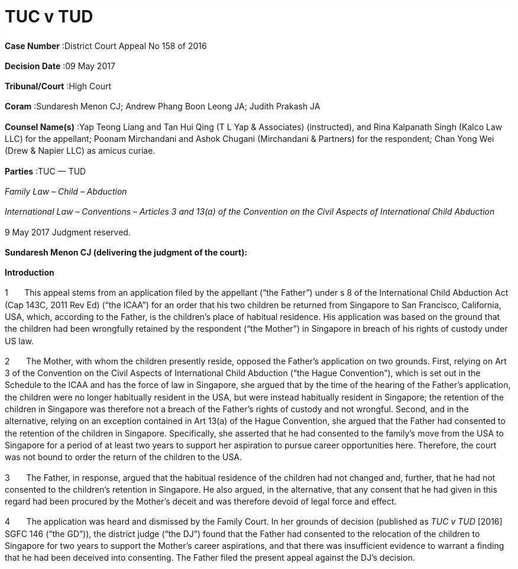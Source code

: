 # TUC v TUD 



**Case Number** :District Court Appeal No 158 of 2016 

**Decision Date** :09 May 2017 

**Tribunal/Court** :High Court 

**Coram** :Sundaresh Menon CJ; Andrew Phang Boon Leong JA; Judith Prakash JA 

**Counsel Name(s)** :Yap Teong Liang and Tan Hui Qing (T L Yap & Associates) (instructed), and Rina Kalpanath Singh (Kalco Law LLC) for the appellant; Poonam Mirchandani and Ashok Chugani (Mirchandani & Partners) for the respondent; Chan Yong Wei (Drew & Napier LLC) as amicus curiae. 

**Parties** :TUC — TUD 

_Family Law_ – _Child_ – _Abduction_ 

_International Law_ – _Conventions_ – _Articles 3 and 13(a) of the Convention on the Civil Aspects of International Child Abduction_ 

9 May 2017 Judgment reserved. 

**Sundaresh Menon CJ (delivering the judgment of the court):** 

**Introduction** 

1       This appeal stems from an application filed by the appellant (“the Father”) under s 8 of the International Child Abduction Act (Cap 143C, 2011 Rev Ed) (“the ICAA”) for an order that his two children be returned from Singapore to San Francisco, California, USA, which, according to the Father, is the children’s place of habitual residence. His application was based on the ground that the children had been wrongfully retained by the respondent (“the Mother”) in Singapore in breach of his rights of custody under US law. 

2       The Mother, with whom the children presently reside, opposed the Father’s application on two grounds. First, relying on Art 3 of the Convention on the Civil Aspects of International Child Abduction (“the Hague Convention”), which is set out in the Schedule to the ICAA and has the force of law in Singapore, she argued that by the time of the hearing of the Father’s application, the children were no longer habitually resident in the USA, but were instead habitually resident in Singapore; the retention of the children in Singapore was therefore not a breach of the Father’s rights of custody and not wrongful. Second, and in the alternative, relying on an exception contained in Art 13(a) of the Hague Convention, she argued that the Father had consented to the retention of the children in Singapore. Specifically, she asserted that he had consented to the family’s move from the USA to Singapore for a period of at least two years to support her aspiration to pursue career opportunities here. Therefore, the court was not bound to order the return of the children to the USA. 

3       The Father, in response, argued that the habitual residence of the children had not changed and, further, that he had not consented to the children’s retention in Singapore. He also argued, in the alternative, that any consent that he had given in this regard had been procured by the Mother’s deceit and was therefore devoid of legal force and effect. 


4       The application was heard and dismissed by the Family Court. In her grounds of decision (published as _TUC v TUD_ [2016] SGFC 146 (“the GD”)), the district judge (“the DJ”) found that the Father had consented to the relocation of the children to Singapore for two years to support the Mother’s career aspirations, and that there was insufficient evidence to warrant a finding that he had been deceived into consenting. The Father filed the present appeal against the DJ’s decision. 
